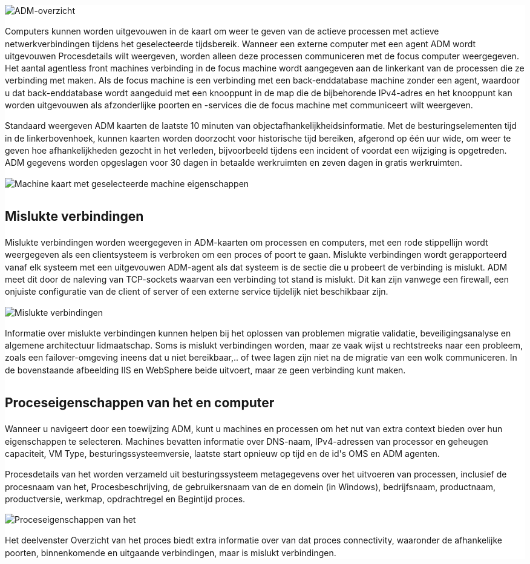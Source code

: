 ![ADM-overzicht](media/operations-management-suite-application-dependency-monitor/adm-overview.png)

Computers kunnen worden uitgevouwen in de kaart om weer te geven van de actieve processen met actieve netwerkverbindingen tijdens het geselecteerde tijdsbereik.  Wanneer een externe computer met een agent ADM wordt uitgevouwen Procesdetails wilt weergeven, worden alleen deze processen communiceren met de focus computer weergegeven.  Het aantal agentless front machines verbinding in de focus machine wordt aangegeven aan de linkerkant van de processen die ze verbinding met maken.  Als de focus machine is een verbinding met een back-enddatabase machine zonder een agent, waardoor u dat back-enddatabase wordt aangeduid met een knooppunt in de map die de bijbehorende IPv4-adres en het knooppunt kan worden uitgevouwen als afzonderlijke poorten en -services die de focus machine met communiceert wilt weergeven.

Standaard weergeven ADM kaarten de laatste 10 minuten van objectafhankelijkheidsinformatie.  Met de besturingselementen tijd in de linkerbovenhoek, kunnen kaarten worden doorzocht voor historische tijd bereiken, afgerond op één uur wide, om weer te geven hoe afhankelijkheden gezocht in het verleden, bijvoorbeeld tijdens een incident of voordat een wijziging is opgetreden.    ADM gegevens worden opgeslagen voor 30 dagen in betaalde werkruimten en zeven dagen in gratis werkruimten.

![Machine kaart met geselecteerde machine eigenschappen](media/operations-management-suite-application-dependency-monitor/machine-map.png)

## <a name="failed-connections"></a>Mislukte verbindingen
Mislukte verbindingen worden weergegeven in ADM-kaarten om processen en computers, met een rode stippellijn wordt weergegeven als een clientsysteem is verbroken om een proces of poort te gaan.  Mislukte verbindingen wordt gerapporteerd vanaf elk systeem met een uitgevouwen ADM-agent als dat systeem is de sectie die u probeert de verbinding is mislukt.  ADM meet dit door de naleving van TCP-sockets waarvan een verbinding tot stand is mislukt.  Dit kan zijn vanwege een firewall, een onjuiste configuratie van de client of server of een externe service tijdelijk niet beschikbaar zijn. 

![Mislukte verbindingen](media/operations-management-suite-application-dependency-monitor/failed-connections.png)

Informatie over mislukte verbindingen kunnen helpen bij het oplossen van problemen migratie validatie, beveiligingsanalyse en algemene architectuur lidmaatschap.  Soms is mislukt verbindingen worden, maar ze vaak wijst u rechtstreeks naar een probleem, zoals een failover-omgeving ineens dat u niet bereikbaar,.. of twee lagen zijn niet na de migratie van een wolk communiceren.  In de bovenstaande afbeelding IIS en WebSphere beide uitvoert, maar ze geen verbinding kunt maken. 

## <a name="computer-and-process-properties"></a>Proceseigenschappen van het en computer
Wanneer u navigeert door een toewijzing ADM, kunt u machines en processen om het nut van extra context bieden over hun eigenschappen te selecteren.  Machines bevatten informatie over DNS-naam, IPv4-adressen van processor en geheugen capaciteit, VM Type, besturingssysteemversie, laatste start opnieuw op tijd en de id's OMS en ADM agenten.

Procesdetails van het worden verzameld uit besturingssysteem metagegevens over het uitvoeren van processen, inclusief de procesnaam van het, Procesbeschrijving, de gebruikersnaam van de en domein (in Windows), bedrijfsnaam, productnaam, productversie, werkmap, opdrachtregel en Begintijd proces.

![Proceseigenschappen van het](media/operations-management-suite-application-dependency-monitor/process-properties.png)

Het deelvenster Overzicht van het proces biedt extra informatie over van dat proces connectivity, waaronder de afhankelijke poorten, binnenkomende en uitgaande verbindingen, maar is mislukt verbindingen. 
